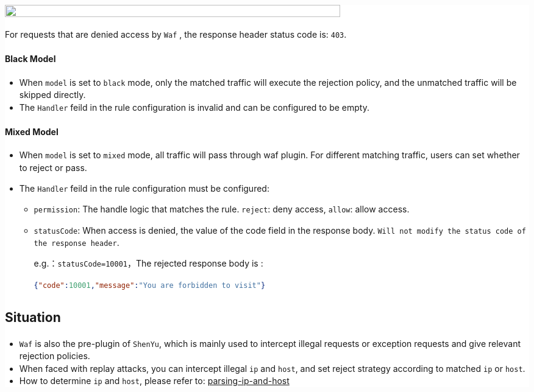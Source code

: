 <img src="/img/shenyu/plugin/waf/waf_rule_en.jpg" width="80%" height="80%" />

For requests that are denied access by `Waf` , the response header status code is: `403`.

#### Black Model

* When `model` is set to `black` mode, only the matched traffic will execute the rejection policy, and the unmatched traffic will be skipped directly.
* The `Handler` feild in the rule configuration is invalid and can be configured to be empty.

#### Mixed Model

* When `model` is set to `mixed` mode, all traffic will pass through waf plugin. For different matching traffic, users can set whether to reject or pass.

* The `Handler` feild  in the rule configuration must be configured:

  * `permission`: The handle logic that matches the rule. `reject`: deny access, `allow`: allow access.

  * `statusCode`: When access is denied, the value of the code field in the response body. `Will not modify the status code of the response header`.

      e.g.：`statusCode=10001`，The rejected response body is :

      ```json
      {"code":10001,"message":"You are forbidden to visit"}
      ```

## Situation

* `Waf` is also the pre-plugin of `ShenYu`, which is mainly used to intercept illegal requests or exception requests and give relevant rejection policies.
* When faced with replay attacks, you can intercept illegal `ip` and `host`, and set reject strategy according to matched `ip` or `host`.
* How to determine `ip` and `host`, please refer to: [parsing-ip-and-host](../../developer/custom-parsing-ip-and-host)
